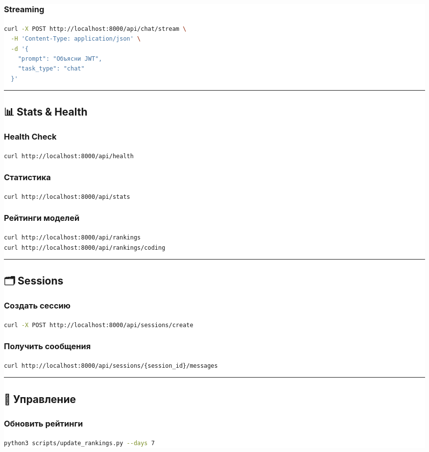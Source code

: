 ### Streaming
```bash
curl -X POST http://localhost:8000/api/chat/stream \
  -H 'Content-Type: application/json' \
  -d '{
    "prompt": "Объясни JWT",
    "task_type": "chat"
  }'
```

---

## 📊 Stats & Health

### Health Check
```bash
curl http://localhost:8000/api/health
```

### Статистика
```bash
curl http://localhost:8000/api/stats
```

### Рейтинги моделей
```bash
curl http://localhost:8000/api/rankings
curl http://localhost:8000/api/rankings/coding
```

---

## 🗂️ Sessions

### Создать сессию
```bash
curl -X POST http://localhost:8000/api/sessions/create
```

### Получить сообщения
```bash
curl http://localhost:8000/api/sessions/{session_id}/messages
```

---

## 🔧 Управление

### Обновить рейтинги
```bash
python3 scripts/update_rankings.py --days 7
```
